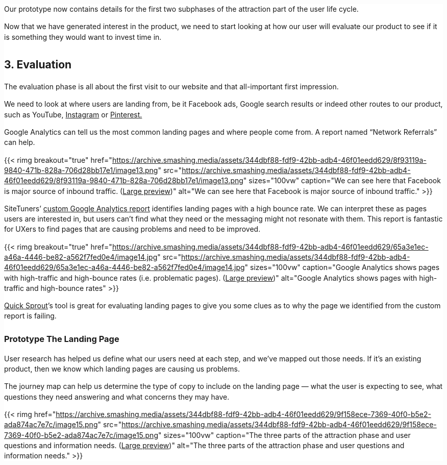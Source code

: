 <p>Our prototype now contains details for the first two subphases of the attraction part of the user life cycle.</p>

<p>Now that we have generated interest in the product, we need to start looking at how our user will evaluate our product to see if it is something they would want to invest time in.</p>

## 3. Evaluation

<p>The evaluation phase is all about the first visit to our website and that all-important first impression.</p>

<p>We need to look at where users are landing from, be it Facebook ads, Google search results or indeed other routes to our product, such as YouTube, <a href="https://business.instagram.com/?locale=en_GB">Instagram</a> or <a href="https://business.pinterest.com/en">Pinterest.</a></p>

<p>Google Analytics can tell us the most common landing pages and where people come from. A report named “Network Referrals” can help.</p>

{{< rimg breakout="true" href="https://archive.smashing.media/assets/344dbf88-fdf9-42bb-adb4-46f01eedd629/8f93119a-9840-471b-828a-706d28bb17e1/image13.png" src="https://archive.smashing.media/assets/344dbf88-fdf9-42bb-adb4-46f01eedd629/8f93119a-9840-471b-828a-706d28bb17e1/image13.png" sizes="100vw" caption="We can see here that Facebook is major source of inbound traffic. (<a href='https://archive.smashing.media/assets/344dbf88-fdf9-42bb-adb4-46f01eedd629/8f93119a-9840-471b-828a-706d28bb17e1/image13.png'>Large preview</a>)" alt="We can see here that Facebook is major source of inbound traffic." >}}

<p>SiteTuners’ <a href="https://www.sitetuners.com/blog/weighted-sort-how-to-use-the-hidden-feature-in-google-analytics-to-find-pages-you-need-to-fix-now/">custom Google Analytics report</a> identifies landing pages with a high bounce rate. We can interpret these as pages users are interested in, but users can’t find what they need or the messaging might not resonate with them. This report is fantastic for UXers to find pages that are causing problems and need to be improved.</p>

{{< rimg breakout="true" href="https://archive.smashing.media/assets/344dbf88-fdf9-42bb-adb4-46f01eedd629/65a3e1ec-a46a-4446-be82-a562f7fed0e4/image14.jpg" src="https://archive.smashing.media/assets/344dbf88-fdf9-42bb-adb4-46f01eedd629/65a3e1ec-a46a-4446-be82-a562f7fed0e4/image14.jpg" sizes="100vw" caption="Google Analytics shows pages with high-traffic and high-bounce rates (i.e. problematic pages). (<a href='https://archive.smashing.media/assets/344dbf88-fdf9-42bb-adb4-46f01eedd629/65a3e1ec-a46a-4446-be82-a562f7fed0e4/image14.jpg'>Large preview</a>)" alt="Google Analytics shows pages with high-traffic and high-bounce rates" >}}

<p><a href="https://www.quicksprout.com/">Quick Sprout</a>’s tool is great for evaluating landing pages to give you some clues as to why the page we identified from the custom report is failing.</p>

### Prototype The Landing Page

<p>User research has helped us define what our users need at each step, and we’ve mapped out those needs. If it’s an existing product, then we know which landing pages are causing us problems.</p>

<p>The journey map can help us determine the type of copy to include on the landing page &mdash; what the user is expecting to see, what questions they need answering and what concerns they may have.</p>

{{< rimg href="https://archive.smashing.media/assets/344dbf88-fdf9-42bb-adb4-46f01eedd629/9f158ece-7369-40f0-b5e2-ada874ac7e7c/image15.png" src="https://archive.smashing.media/assets/344dbf88-fdf9-42bb-adb4-46f01eedd629/9f158ece-7369-40f0-b5e2-ada874ac7e7c/image15.png" sizes="100vw" caption="The three parts of the attraction phase and user questions and information needs. (<a href='https://archive.smashing.media/assets/344dbf88-fdf9-42bb-adb4-46f01eedd629/9f158ece-7369-40f0-b5e2-ada874ac7e7c/image15.png'>Large preview</a>)" alt="The three parts of the attraction phase and user questions and information needs." >}}
